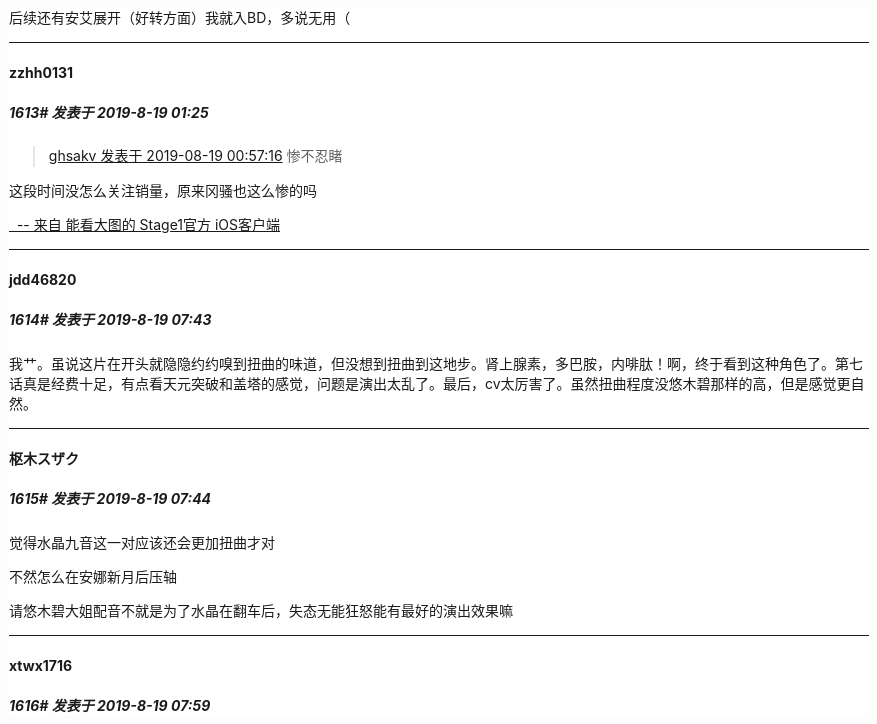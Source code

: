 


后续还有安艾展开（好转方面）我就入BD，多说无用（







*****

####  zzhh0131  
##### 1613#       发表于 2019-8-19 01:25



<blockquote><a href="httphttps://bbs.saraba1st.com/2b/forum.php?mod=redirect&amp;goto=findpost&amp;pid=44958969&amp;ptid=1814263" target="_blank">ghsakv 发表于 2019-08-19 00:57:16</a>
惨不忍睹</blockquote>这段时间没怎么关注销量，原来冈骚也这么惨的吗

[  -- 来自 能看大图的 Stage1官方 iOS客户端](https://itunes.apple.com/fi/app/saraba1st/id1221237470?mt=8)







*****

####  jdd46820  
##### 1614#       发表于 2019-8-19 07:43




我艹。虽说这片在开头就隐隐约约嗅到扭曲的味道，但没想到扭曲到这地步。肾上腺素，多巴胺，内啡肽！啊，终于看到这种角色了。第七话真是经费十足，有点看天元突破和盖塔的感觉，问题是演出太乱了。最后，cv太厉害了。虽然扭曲程度没悠木碧那样的高，但是感觉更自然。







*****

####  枢木スザク  
##### 1615#       发表于 2019-8-19 07:44




觉得水晶九音这一对应该还会更加扭曲才对

不然怎么在安娜新月后压轴

请悠木碧大姐配音不就是为了水晶在翻车后，失态无能狂怒能有最好的演出效果嘛







*****

####  xtwx1716  
##### 1616#       发表于 2019-8-19 07:59
